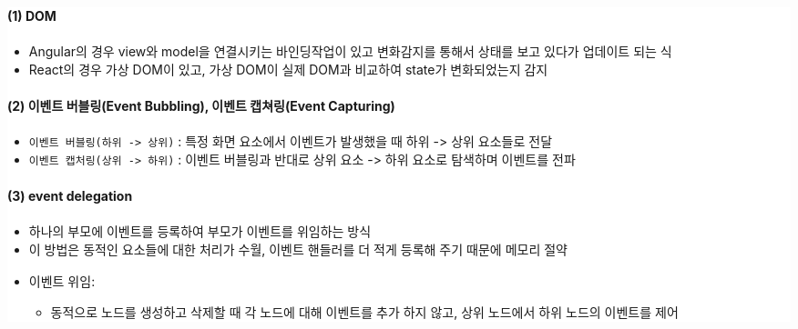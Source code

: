 #### (1) DOM

- Angular의 경우 view와 model을 연결시키는 바인딩작업이 있고 변화감지를 통해서 상태를 보고 있다가 업데이트 되는 식
- React의 경우 가상 DOM이 있고, 가상 DOM이 실제 DOM과 비교하여 state가 변화되었는지 감지

#### (2) 이벤트 버블링(Event Bubbling), 이벤트 캡쳐링(Event Capturing)

* `이벤트 버블링(하위 -> 상위)` :  특정 화면 요소에서 이벤트가 발생했을 때 하위 -> 상위 요소들로 전달
* `이벤트 캡처링(상위 -> 하위)` : 이벤트 버블링과 반대로 상위 요소 -> 하위 요소로 탐색하며 이벤트를 전파

#### (3) event delegation

* 하나의 부모에 이벤트를 등록하여 부모가 이벤트를 위임하는 방식
* 이 방법은 동적인 요소들에 대한 처리가 수월, 이벤트 핸들러를 더 적게 등록해 주기 때문에 메모리 절약

- 이벤트 위임:

  - 동적으로 노드를 생성하고 삭제할 때 각 노드에 대해 이벤트를 추가 하지 않고, 상위 노드에서 하위 노드의 이벤트를 제어 

    

